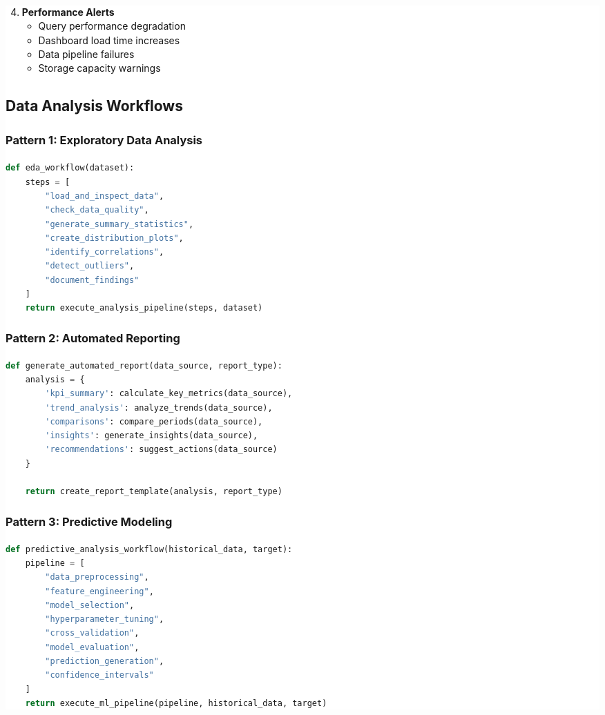 4. **Performance Alerts**
   - Query performance degradation
   - Dashboard load time increases
   - Data pipeline failures
   - Storage capacity warnings

## Data Analysis Workflows

### Pattern 1: Exploratory Data Analysis
```python
def eda_workflow(dataset):
    steps = [
        "load_and_inspect_data",
        "check_data_quality",
        "generate_summary_statistics",
        "create_distribution_plots",
        "identify_correlations",
        "detect_outliers",
        "document_findings"
    ]
    return execute_analysis_pipeline(steps, dataset)
```

### Pattern 2: Automated Reporting
```python
def generate_automated_report(data_source, report_type):
    analysis = {
        'kpi_summary': calculate_key_metrics(data_source),
        'trend_analysis': analyze_trends(data_source),
        'comparisons': compare_periods(data_source),
        'insights': generate_insights(data_source),
        'recommendations': suggest_actions(data_source)
    }
    
    return create_report_template(analysis, report_type)
```

### Pattern 3: Predictive Modeling
```python
def predictive_analysis_workflow(historical_data, target):
    pipeline = [
        "data_preprocessing",
        "feature_engineering", 
        "model_selection",
        "hyperparameter_tuning",
        "cross_validation",
        "model_evaluation",
        "prediction_generation",
        "confidence_intervals"
    ]
    return execute_ml_pipeline(pipeline, historical_data, target)
```
